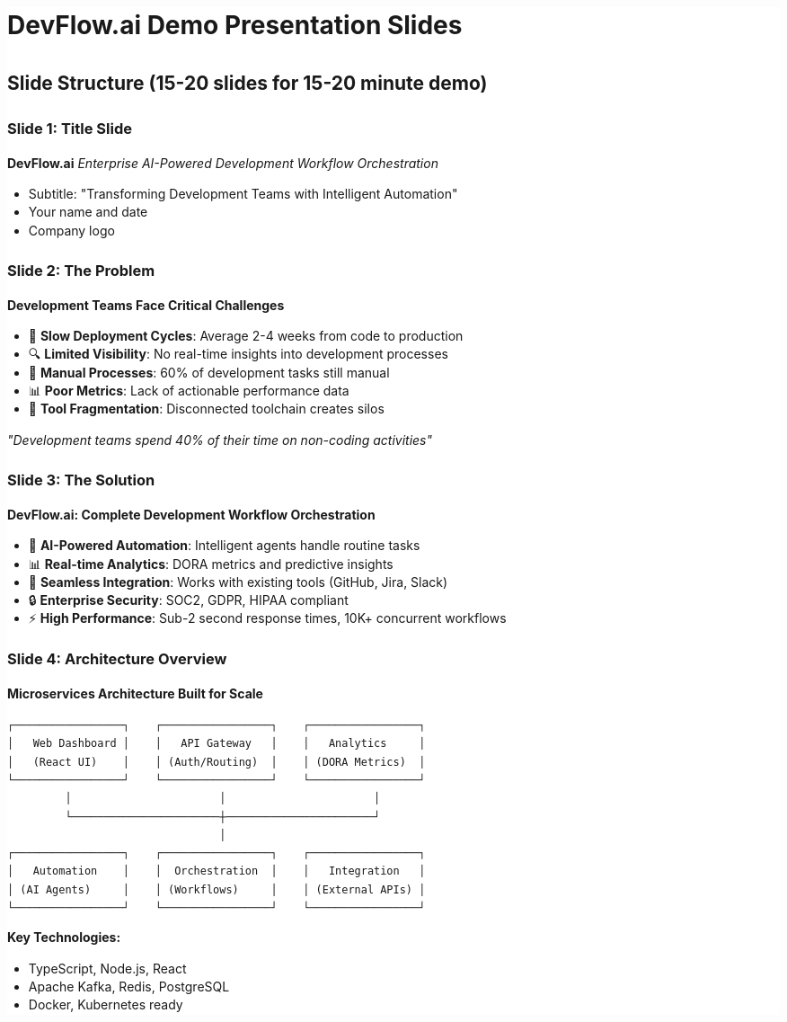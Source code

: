 # DevFlow.ai Demo Presentation Slides

## Slide Structure (15-20 slides for 15-20 minute demo)

### Slide 1: Title Slide
**DevFlow.ai**
*Enterprise AI-Powered Development Workflow Orchestration*

- Subtitle: "Transforming Development Teams with Intelligent Automation"
- Your name and date
- Company logo

### Slide 2: The Problem
**Development Teams Face Critical Challenges**

- 🐌 **Slow Deployment Cycles**: Average 2-4 weeks from code to production
- 🔍 **Limited Visibility**: No real-time insights into development processes
- 🤖 **Manual Processes**: 60% of development tasks still manual
- 📊 **Poor Metrics**: Lack of actionable performance data
- 🔗 **Tool Fragmentation**: Disconnected toolchain creates silos

*"Development teams spend 40% of their time on non-coding activities"*

### Slide 3: The Solution
**DevFlow.ai: Complete Development Workflow Orchestration**

- 🎯 **AI-Powered Automation**: Intelligent agents handle routine tasks
- 📊 **Real-time Analytics**: DORA metrics and predictive insights
- 🔗 **Seamless Integration**: Works with existing tools (GitHub, Jira, Slack)
- 🔒 **Enterprise Security**: SOC2, GDPR, HIPAA compliant
- ⚡ **High Performance**: Sub-2 second response times, 10K+ concurrent workflows

### Slide 4: Architecture Overview
**Microservices Architecture Built for Scale**

```
┌─────────────────┐    ┌─────────────────┐    ┌─────────────────┐
│   Web Dashboard │    │   API Gateway   │    │   Analytics     │
│   (React UI)    │    │ (Auth/Routing)  │    │ (DORA Metrics)  │
└─────────────────┘    └─────────────────┘    └─────────────────┘
         │                       │                       │
         └───────────────────────┼───────────────────────┘
                                 │
┌─────────────────┐    ┌─────────────────┐    ┌─────────────────┐
│   Automation    │    │  Orchestration  │    │   Integration   │
│ (AI Agents)     │    │ (Workflows)     │    │ (External APIs) │
└─────────────────┘    └─────────────────┘    └─────────────────┘
```

**Key Technologies:**
- TypeScript, Node.js, React
- Apache Kafka, Redis, PostgreSQL
- Docker, Kubernetes ready
